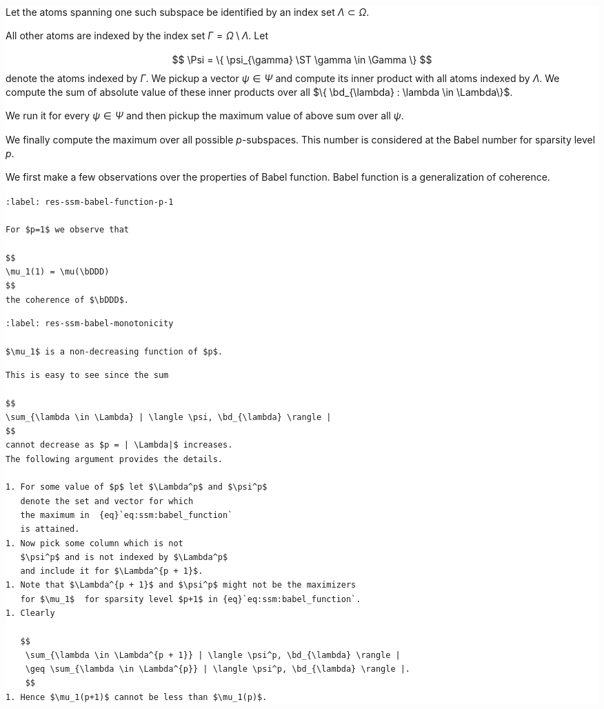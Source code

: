Let the atoms spanning one such subspace be identified by an index set
$\Lambda \subset \Omega$.

All other atoms are indexed by the index set $\Gamma = \Omega \setminus \Lambda$.
Let 

$$
\Psi = \{ \psi_{\gamma} \ST \gamma \in \Gamma \}
$$
denote the atoms indexed by $\Gamma$.
We pickup a vector $\psi \in \Psi$ and compute its inner product
with all atoms indexed by $\Lambda$.
We compute the sum of absolute value of these inner products over all
$\{ \bd_{\lambda} : \lambda \in \Lambda\}$.

We run it for every $\psi \in \Psi$ and
then pickup the maximum value of above sum over all $\psi$.

We finally compute the maximum over all possible $p$-subspaces. 
This number is considered at the Babel number for sparsity level $p$.

We first make a few observations over the properties of Babel function.
Babel function is a generalization of coherence. 

````{prf:remark} Babel function for $p=1$
:label: res-ssm-babel-function-p-1

For $p=1$ we observe that 

$$
\mu_1(1) = \mu(\bDDD)
$$
the coherence of $\bDDD$.
````

````{prf:theorem} Monotonicity of babel function
:label: res-ssm-babel-monotonicity

$\mu_1$ is a non-decreasing function of $p$. 
````
````{prf:proof}
This is easy to see since the sum 

$$
\sum_{\lambda \in \Lambda} | \langle \psi, \bd_{\lambda} \rangle |
$$
cannot decrease as $p = | \Lambda|$ increases.
The following argument provides the details.

1. For some value of $p$ let $\Lambda^p$ and $\psi^p$
   denote the set and vector for which 
   the maximum in  {eq}`eq:ssm:babel_function`
   is attained.
1. Now pick some column which is not
   $\psi^p$ and is not indexed by $\Lambda^p$
   and include it for $\Lambda^{p + 1}$. 
1. Note that $\Lambda^{p + 1}$ and $\psi^p$ might not be the maximizers
   for $\mu_1$  for sparsity level $p+1$ in {eq}`eq:ssm:babel_function`.
1. Clearly

   $$
    \sum_{\lambda \in \Lambda^{p + 1}} | \langle \psi^p, \bd_{\lambda} \rangle | 
    \geq \sum_{\lambda \in \Lambda^{p}} | \langle \psi^p, \bd_{\lambda} \rangle |.
    $$
1. Hence $\mu_1(p+1)$ cannot be less than $\mu_1(p)$.
````
